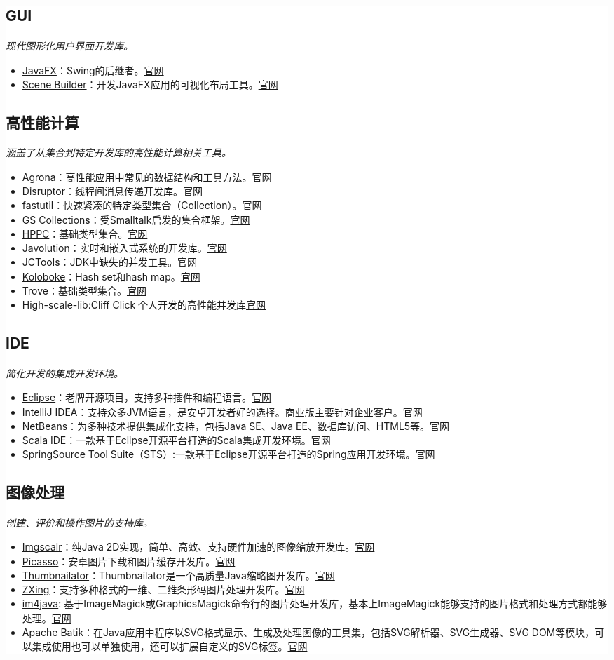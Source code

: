 ## GUI

*现代图形化用户界面开发库。*

* [JavaFX](http://www.importnew.com/javafx/)：Swing的后继者。[官网](http://www.oracle.com/technetwork/java/javase/overview/javafx-overview-2158620.html)
* [Scene Builder](http://www.importnew.com/scene_builder/)：开发JavaFX应用的可视化布局工具。[官网](http://docs.oracle.com/javase/8/scene-builder-2/get-started-tutorial/overview.htm#JSBGS164)

## 高性能计算

*涵盖了从集合到特定开发库的高性能计算相关工具。*

* Agrona：高性能应用中常见的数据结构和工具方法。[官网](https://github.com/real-logic/Agrona)
* Disruptor：线程间消息传递开发库。[官网](http://lmax-exchange.github.io/disruptor/)
* fastutil：快速紧凑的特定类型集合（Collection）。[官网](http://fastutil.di.unimi.it/)
* GS Collections：受Smalltalk启发的集合框架。[官网](https://github.com/goldmansachs/gs-collections)
* [HPPC](http://www.importnew.com/hppc/)：基础类型集合。[官网](http://labs.carrotsearch.com/hppc.html)
* Javolution：实时和嵌入式系统的开发库。[官网](http://javolution.org/)
* [JCTools](http://www.importnew.com/jctools/)：JDK中缺失的并发工具。[官网](https://github.com/JCTools/JCTools)
* [Koloboke](http://www.importnew.com/koloboke/)：Hash set和hash map。[官网](https://github.com/OpenHFT/Koloboke)
* Trove：基础类型集合。[官网](http://trove.starlight-systems.com/)
* High-scale-lib:Cliff Click 个人开发的高性能并发库[官网](https://github.com/stephenc/high-scale-lib)

## IDE

*简化开发的集成开发环境。*

* [Eclipse](http://www.importnew.com/eclipse/)：老牌开源项目，支持多种插件和编程语言。[官网](http://www.eclipse.org/)
* [IntelliJ IDEA](http://www.importnew.com/intellij-idea/)：支持众多JVM语言，是安卓开发者好的选择。商业版主要针对企业客户。[官网](http://www.jetbrains.com/idea/)
* [NetBeans](http://www.importnew.com/netbeans/)：为多种技术提供集成化支持，包括Java SE、Java EE、数据库访问、HTML5等。[官网](https://netbeans.org/)
* [Scala IDE](http://www.importnew.com/scala-ide/)：一款基于Eclipse开源平台打造的Scala集成开发环境。[官网](http://scala-ide.org/)
* [SpringSource Tool Suite（STS）](http://www.importnew.com/springsource-tool-suite/):一款基于Eclipse开源平台打造的Spring应用开发环境。[官网](http://spring.io/tools/sts/)

## 图像处理

*创建、评价和操作图片的支持库。*

* [Imgscalr](http://www.importnew.com/imgscalr/)：纯Java 2D实现，简单、高效、支持硬件加速的图像缩放开发库。[官网](https://github.com/thebuzzmedia/imgscalr)
* [Picasso](http://www.importnew.com/picasso/)：安卓图片下载和图片缓存开发库。[官网](http://square.github.io/picasso/)
* [Thumbnailator](http://www.importnew.com/thumbnailator/)：Thumbnailator是一个高质量Java缩略图开发库。[官网](https://github.com/coobird/thumbnailator)
* [ZXing](http://www.importnew.com/zxing/)：支持多种格式的一维、二维条形码图片处理开发库。[官网](https://github.com/zxing/zxing)
* [im4java](http://www.importnew.com/im4java/): 基于ImageMagick或GraphicsMagick命令行的图片处理开发库，基本上ImageMagick能够支持的图片格式和处理方式都能够处理。[官网](http://im4java.sourceforge.net/)
* Apache Batik：在Java应用中程序以SVG格式显示、生成及处理图像的工具集，包括SVG解析器、SVG生成器、SVG DOM等模块，可以集成使用也可以单独使用，还可以扩展自定义的SVG标签。[官网](http://xmlgraphics.apache.org/batik/)
